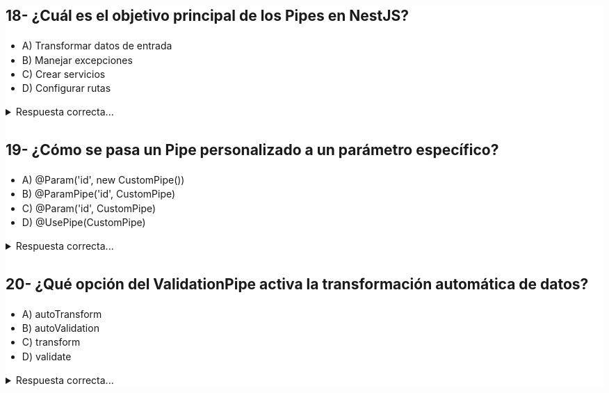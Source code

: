 ## 18- ¿Cuál es el objetivo principal de los Pipes en NestJS?

- A) Transformar datos de entrada
- B) Manejar excepciones
- C) Crear servicios
- D) Configurar rutas
<details><summary>Respuesta correcta...</summary></details>

## 19- ¿Cómo se pasa un Pipe personalizado a un parámetro específico?

- A) @Param('id', new CustomPipe())
- B) @ParamPipe('id', CustomPipe)
- C) @Param('id', CustomPipe)
- D) @UsePipe(CustomPipe)
<details><summary>Respuesta correcta...</summary></details>

## 20- ¿Qué opción del ValidationPipe activa la transformación automática de datos?

- A) autoTransform
- B) autoValidation
- C) transform
- D) validate
<details><summary>Respuesta correcta...</summary></details>